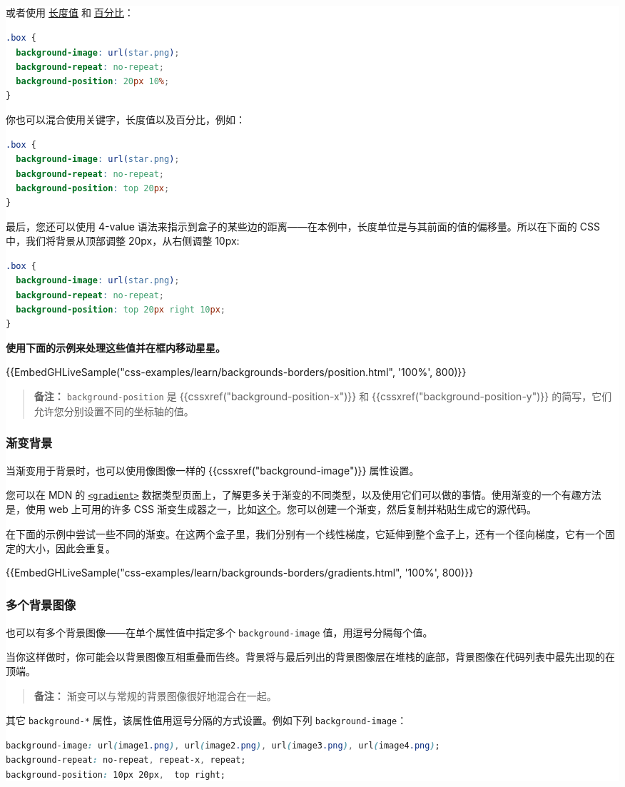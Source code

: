 或者使用 [长度值](/zh-CN/docs/Web/CSS/length) 和 [百分比](/zh-CN/docs/Web/CSS/percentage)：

```css
.box {
  background-image: url(star.png);
  background-repeat: no-repeat;
  background-position: 20px 10%;
}
```

你也可以混合使用关键字，长度值以及百分比，例如：

```css
.box {
  background-image: url(star.png);
  background-repeat: no-repeat;
  background-position: top 20px;
}
```

最后，您还可以使用 4-value 语法来指示到盒子的某些边的距离——在本例中，长度单位是与其前面的值的偏移量。所以在下面的 CSS 中，我们将背景从顶部调整 20px，从右侧调整 10px:

```css
.box {
  background-image: url(star.png);
  background-repeat: no-repeat;
  background-position: top 20px right 10px;
}
```

**使用下面的示例来处理这些值并在框内移动星星。**

{{EmbedGHLiveSample("css-examples/learn/backgrounds-borders/position.html", '100%', 800)}}

> **备注：** `background-position` 是 {{cssxref("background-position-x")}} 和 {{cssxref("background-position-y")}} 的简写，它们允许您分别设置不同的坐标轴的值。

### 渐变背景

当渐变用于背景时，也可以使用像图像一样的 {{cssxref("background-image")}} 属性设置。

您可以在 MDN 的 [`<gradient>`](/zh-CN/docs/Web/CSS/gradient) 数据类型页面上，了解更多关于渐变的不同类型，以及使用它们可以做的事情。使用渐变的一个有趣方法是，使用 web 上可用的许多 CSS 渐变生成器之一，比如[这个](https://cssgradient.io/)。您可以创建一个渐变，然后复制并粘贴生成它的源代码。

在下面的示例中尝试一些不同的渐变。在这两个盒子里，我们分别有一个线性梯度，它延伸到整个盒子上，还有一个径向梯度，它有一个固定的大小，因此会重复。

{{EmbedGHLiveSample("css-examples/learn/backgrounds-borders/gradients.html", '100%', 800)}}

### 多个背景图像

也可以有多个背景图像——在单个属性值中指定多个 `background-image` 值，用逗号分隔每个值。

当你这样做时，你可能会以背景图像互相重叠而告终。背景将与最后列出的背景图像层在堆栈的底部，背景图像在代码列表中最先出现的在顶端。

> **备注：** 渐变可以与常规的背景图像很好地混合在一起。

其它 `background-*` 属性，该属性值用逗号分隔的方式设置。例如下列 `background-image`：

```css
background-image: url(image1.png), url(image2.png), url(image3.png), url(image4.png);
background-repeat: no-repeat, repeat-x, repeat;
background-position: 10px 20px,  top right;
```
